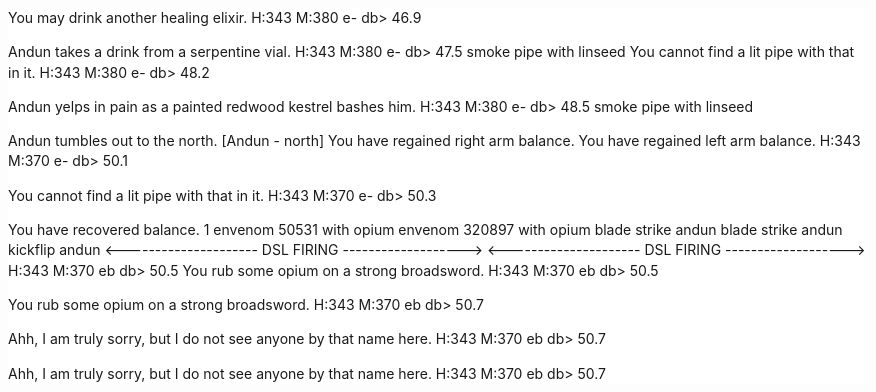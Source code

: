You may drink another healing elixir.
H:343 M:380 e- db> 
46.9

Andun takes a drink from a serpentine vial.
H:343 M:380 e- db> 
47.5
smoke pipe with linseed
You cannot find a lit pipe with that in it.
H:343 M:380 e- db> 
48.2

Andun yelps in pain as a painted redwood kestrel bashes him.
H:343 M:380 e- db> 
48.5
smoke pipe with linseed

Andun tumbles out to the north.
[Andun - north]
You have regained right arm balance.
You have regained left arm balance.
H:343 M:370 e- db> 
50.1

You cannot find a lit pipe with that in it.
H:343 M:370 e- db> 
50.3

You have recovered balance.
1
envenom 50531 with opium
envenom 320897 with opium
blade strike andun
blade strike andun
kickflip andun
<--------------------- DSL FIRING ------------------->
<--------------------- DSL FIRING ------------------->
H:343 M:370 eb db> 
50.5
You rub some opium on a strong broadsword.
H:343 M:370 eb db> 
50.5

You rub some opium on a strong broadsword.
H:343 M:370 eb db> 
50.7

Ahh, I am truly sorry, but I do not see anyone by that name here.
H:343 M:370 eb db> 
50.7

Ahh, I am truly sorry, but I do not see anyone by that name here.
H:343 M:370 eb db> 
50.7
